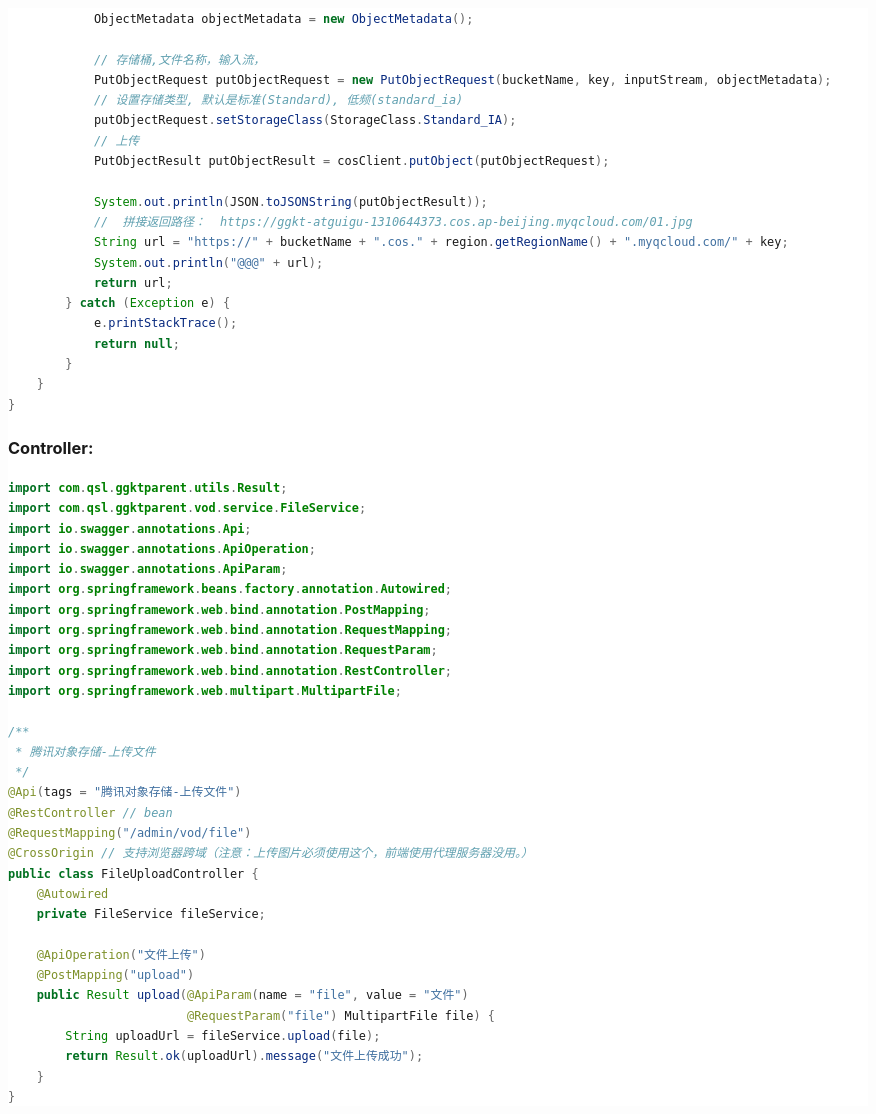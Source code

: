 ```java
            ObjectMetadata objectMetadata = new ObjectMetadata();

            // 存储桶,文件名称，输入流，
            PutObjectRequest putObjectRequest = new PutObjectRequest(bucketName, key, inputStream, objectMetadata);
            // 设置存储类型, 默认是标准(Standard), 低频(standard_ia)
            putObjectRequest.setStorageClass(StorageClass.Standard_IA);
            // 上传
            PutObjectResult putObjectResult = cosClient.putObject(putObjectRequest);

            System.out.println(JSON.toJSONString(putObjectResult));
            //  拼接返回路径：  https://ggkt-atguigu-1310644373.cos.ap-beijing.myqcloud.com/01.jpg
            String url = "https://" + bucketName + ".cos." + region.getRegionName() + ".myqcloud.com/" + key;
            System.out.println("@@@" + url);
            return url;
        } catch (Exception e) {
            e.printStackTrace();
            return null;
        }
    }
}
```

### Controller:

```java
import com.qsl.ggktparent.utils.Result;
import com.qsl.ggktparent.vod.service.FileService;
import io.swagger.annotations.Api;
import io.swagger.annotations.ApiOperation;
import io.swagger.annotations.ApiParam;
import org.springframework.beans.factory.annotation.Autowired;
import org.springframework.web.bind.annotation.PostMapping;
import org.springframework.web.bind.annotation.RequestMapping;
import org.springframework.web.bind.annotation.RequestParam;
import org.springframework.web.bind.annotation.RestController;
import org.springframework.web.multipart.MultipartFile;

/**
 * 腾讯对象存储-上传文件
 */
@Api(tags = "腾讯对象存储-上传文件")
@RestController // bean
@RequestMapping("/admin/vod/file")
@CrossOrigin // 支持浏览器跨域（注意：上传图片必须使用这个，前端使用代理服务器没用。）
public class FileUploadController {
    @Autowired
    private FileService fileService;

    @ApiOperation("文件上传")
    @PostMapping("upload")
    public Result upload(@ApiParam(name = "file", value = "文件")
                         @RequestParam("file") MultipartFile file) {
        String uploadUrl = fileService.upload(file);
        return Result.ok(uploadUrl).message("文件上传成功");
    }
}
```
